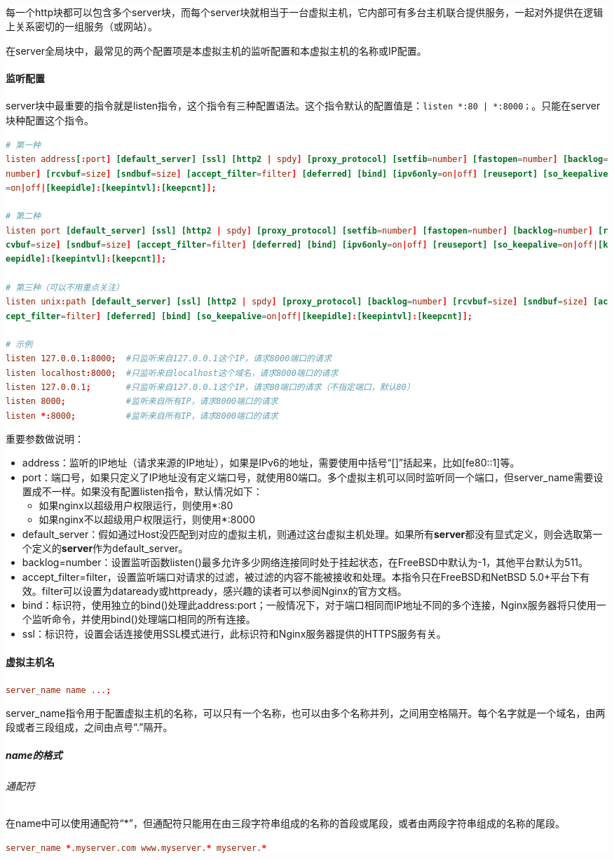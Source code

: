 每一个http块都可以包含多个server块，而每个server块就相当于一台虚拟主机，它内部可有多台主机联合提供服务，一起对外提供在逻辑上关系密切的一组服务（或网站）。

在server全局块中，最常见的两个配置项是本虚拟主机的监听配置和本虚拟主机的名称或IP配置。

#### 监听配置
server块中最重要的指令就是listen指令，这个指令有三种配置语法。这个指令默认的配置值是：`listen *:80 | *:8000；`。只能在server块种配置这个指令。

```conf
# 第一种
listen address[:port] [default_server] [ssl] [http2 | spdy] [proxy_protocol] [setfib=number] [fastopen=number] [backlog=number] [rcvbuf=size] [sndbuf=size] [accept_filter=filter] [deferred] [bind] [ipv6only=on|off] [reuseport] [so_keepalive=on|off|[keepidle]:[keepintvl]:[keepcnt]];

# 第二种
listen port [default_server] [ssl] [http2 | spdy] [proxy_protocol] [setfib=number] [fastopen=number] [backlog=number] [rcvbuf=size] [sndbuf=size] [accept_filter=filter] [deferred] [bind] [ipv6only=on|off] [reuseport] [so_keepalive=on|off|[keepidle]:[keepintvl]:[keepcnt]];

# 第三种（可以不用重点关注）
listen unix:path [default_server] [ssl] [http2 | spdy] [proxy_protocol] [backlog=number] [rcvbuf=size] [sndbuf=size] [accept_filter=filter] [deferred] [bind] [so_keepalive=on|off|[keepidle]:[keepintvl]:[keepcnt]];

# 示例
listen 127.0.0.1:8000;  #只监听来自127.0.0.1这个IP，请求8000端口的请求
listen localhost:8000;  #只监听来自localhost这个域名，请求8000端口的请求
listen 127.0.0.1;       #只监听来自127.0.0.1这个IP，请求80端口的请求（不指定端口，默认80）
listen 8000;            #监听来自所有IP，请求8000端口的请求
listen *:8000;          #监听来自所有IP，请求8000端口的请求
```

重要参数做说明：
* address：监听的IP地址（请求来源的IP地址），如果是IPv6的地址，需要使用中括号“\[]”括起来，比如\[fe80::1]等。
* port：端口号，如果只定义了IP地址没有定义端口号，就使用80端口。多个虚拟主机可以同时监听同一个端口，但server_name需要设置成不一样。如果没有配置listen指令，默认情况如下：
  * 如果nginx以超级用户权限运行，则使用*:80
  * 如果nginx不以超级用户权限运行，则使用*:8000
* default_server：假如通过Host没匹配到对应的虚拟主机，则通过这台虚拟主机处理。如果所有**server**都没有显式定义，则会选取第一个定义的**server**作为default_server。
* backlog=number：设置监听函数listen()最多允许多少网络连接同时处于挂起状态，在FreeBSD中默认为-1，其他平台默认为511。
* accept_filter=filter，设置监听端口对请求的过滤，被过滤的内容不能被接收和处理。本指令只在FreeBSD和NetBSD 5.0+平台下有效。filter可以设置为dataready或httpready，感兴趣的读者可以参阅Nginx的官方文档。
* bind：标识符，使用独立的bind()处理此address:port；一般情况下，对于端口相同而IP地址不同的多个连接，Nginx服务器将只使用一个监听命令，并使用bind()处理端口相同的所有连接。
* ssl：标识符，设置会话连接使用SSL模式进行，此标识符和Nginx服务器提供的HTTPS服务有关。

#### 虚拟主机名
```conf
server_name name ...;
```
server_name指令用于配置虚拟主机的名称，可以只有一个名称，也可以由多个名称并列，之间用空格隔开。每个名字就是一个域名，由两段或者三段组成，之间由点号“.”隔开。

##### name的格式

###### 通配符
在name中可以使用通配符“*”，但通配符只能用在由三段字符串组成的名称的首段或尾段，或者由两段字符串组成的名称的尾段。
```conf
server_name *.myserver.com www.myserver.* myserver.*
```
